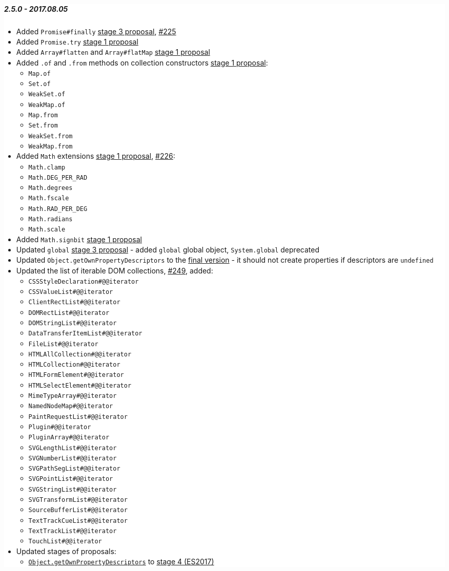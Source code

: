 ##### 2.5.0 - 2017.08.05
- Added `Promise#finally` [stage 3 proposal](https://github.com/tc39/proposal-promise-finally), [#225](https://github.com/zloirock/core-js/issues/225)
- Added `Promise.try` [stage 1 proposal](https://github.com/tc39/proposal-promise-try)
- Added `Array#flatten` and `Array#flatMap` [stage 1 proposal](https://tc39.github.io/proposal-flatMap)
- Added `.of` and `.from` methods on collection constructors [stage 1 proposal](https://github.com/tc39/proposal-setmap-offrom):
  - `Map.of`
  - `Set.of`
  - `WeakSet.of`
  - `WeakMap.of`
  - `Map.from`
  - `Set.from`
  - `WeakSet.from`
  - `WeakMap.from`
- Added `Math` extensions [stage 1 proposal](https://github.com/rwaldron/proposal-math-extensions), [#226](https://github.com/zloirock/core-js/issues/226):
  - `Math.clamp`
  - `Math.DEG_PER_RAD`
  - `Math.degrees`
  - `Math.fscale`
  - `Math.RAD_PER_DEG`
  - `Math.radians`
  - `Math.scale`
- Added `Math.signbit` [stage 1 proposal](http://jfbastien.github.io/papers/Math.signbit.html)
- Updated `global` [stage 3 proposal](https://github.com/tc39/proposal-global) - added `global` global object, `System.global` deprecated
- Updated `Object.getOwnPropertyDescriptors` to the [final version](https://tc39.github.io/ecma262/2017/#sec-object.getownpropertydescriptors) - it should not create properties if descriptors are `undefined`
- Updated the list of iterable DOM collections, [#249](https://github.com/zloirock/core-js/issues/249), added:
  - `CSSStyleDeclaration#@@iterator`
  - `CSSValueList#@@iterator`
  - `ClientRectList#@@iterator`
  - `DOMRectList#@@iterator`
  - `DOMStringList#@@iterator`
  - `DataTransferItemList#@@iterator`
  - `FileList#@@iterator`
  - `HTMLAllCollection#@@iterator`
  - `HTMLCollection#@@iterator`
  - `HTMLFormElement#@@iterator`
  - `HTMLSelectElement#@@iterator`
  - `MimeTypeArray#@@iterator`
  - `NamedNodeMap#@@iterator`
  - `PaintRequestList#@@iterator`
  - `Plugin#@@iterator`
  - `PluginArray#@@iterator`
  - `SVGLengthList#@@iterator`
  - `SVGNumberList#@@iterator`
  - `SVGPathSegList#@@iterator`
  - `SVGPointList#@@iterator`
  - `SVGStringList#@@iterator`
  - `SVGTransformList#@@iterator`
  - `SourceBufferList#@@iterator`
  - `TextTrackCueList#@@iterator`
  - `TextTrackList#@@iterator`
  - `TouchList#@@iterator`
- Updated stages of proposals:
  - [`Object.getOwnPropertyDescriptors`](https://github.com/tc39/proposal-object-getownpropertydescriptors) to [stage 4 (ES2017)](https://tc39.github.io/ecma262/2017/#sec-object.getownpropertydescriptors)